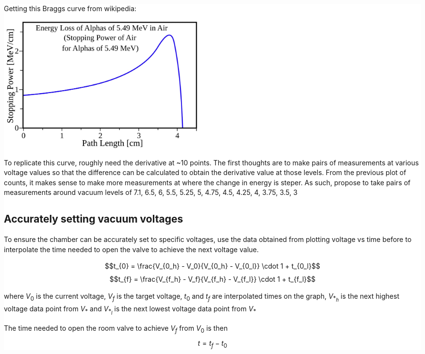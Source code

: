 Getting this Braggs curve from wikipedia: 

<img src ="plots/alpha_bragg_curve.jpg" width="400">

To replicate this curve, roughly need the derivative at ~10 points. The first thoughts are to make pairs of measurements at various voltage values so that the difference can be calculated to obtain the derivative value at those levels. From the previous plot of counts, it makes sense to make more measurements at where the change in energy is steper. As such, propose to take pairs of measurements around vacuum levels of
7.1, 6.5, 6, 5.5, 5.25, 5, 4.75, 4.5, 4.25, 4, 3.75, 3.5, 3

## Accurately setting vacuum voltages
To ensure the chamber can be accurately set to specific voltages, use the data obtained from plotting voltage vs time before to interpolate the time needed to open the valve to achieve the next voltage value.

$$t_{0} = \frac{V_{0_h} - V_0}{V_{0_h} - V_{0_l}} \cdot 1 + t_{0_l}$$
$$t_{f} = \frac{V_{f_h} - V_f}{V_{f_h} - V_{f_l}} \cdot 1 + t_{f_l}$$

where $V_0$ is the current voltage, $V_f$ is the target voltage, $t_0$ and $t_f$ are interpolated times on the graph, $V_{*_h}$ is the next highest voltage data point from $V_*$ and $V_{*_l}$ is the next lowest voltage data point from $V_*$ 

The time needed to open the room valve to achieve $V_f$ from $V_0$ is then $$t=t_f - t_0$$
